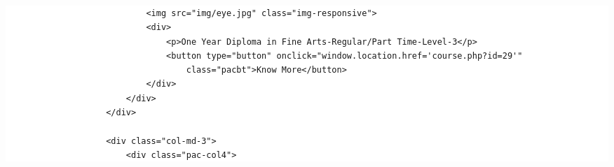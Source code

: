                                 <img src="img/eye.jpg" class="img-responsive">
                                <div>
                                    <p>One Year Diploma in Fine Arts-Regular/Part Time-Level-3</p>
                                    <button type="button" onclick="window.location.href='course.php?id=29'"
                                        class="pacbt">Know More</button>
                                </div>
                            </div>
                        </div>

                        <div class="col-md-3">
                            <div class="pac-col4">